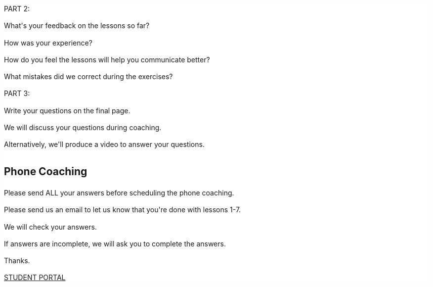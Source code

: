 PART 2:

What's your feedback on the lessons so far?

How was your experience?

How do you feel the lessons will help you communicate better?

What mistakes did we correct during the exercises?

PART 3:

Write your questions on the final page.

We will discuss your questions during coaching.

Alternatively, we'll produce a video to answer your questions.

## Phone Coaching

Please send ALL your answers before scheduling the phone coaching.

Please send us an email to let us know that you're done with lessons 1-7.

We will check your answers.

If answers are incomplete, we will ask you to complete the answers.

Thanks.

<a href="https://callcentertrainingtips.com/6webstudent/" class="button focus">STUDENT PORTAL</a>

